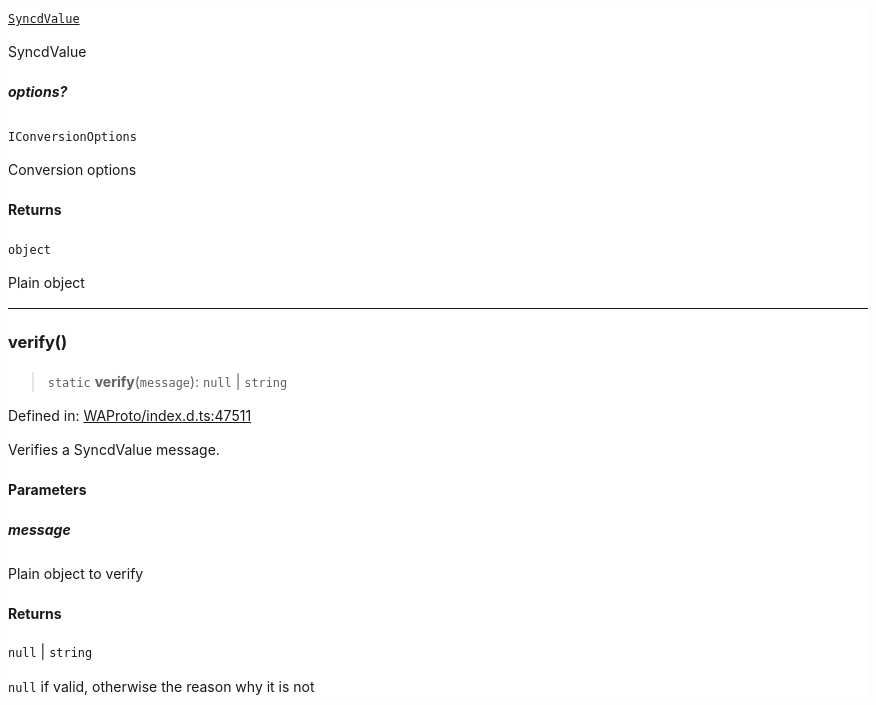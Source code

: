 [`SyncdValue`](SyncdValue.md)

SyncdValue

##### options?

`IConversionOptions`

Conversion options

#### Returns

`object`

Plain object

***

### verify()

> `static` **verify**(`message`): `null` \| `string`

Defined in: [WAProto/index.d.ts:47511](https://github.com/Fokusdotid/Baileys/blob/eb819228f591f9a29a091aefc3a8c91a38d77089/WAProto/index.d.ts#L47511)

Verifies a SyncdValue message.

#### Parameters

##### message

Plain object to verify

#### Returns

`null` \| `string`

`null` if valid, otherwise the reason why it is not
